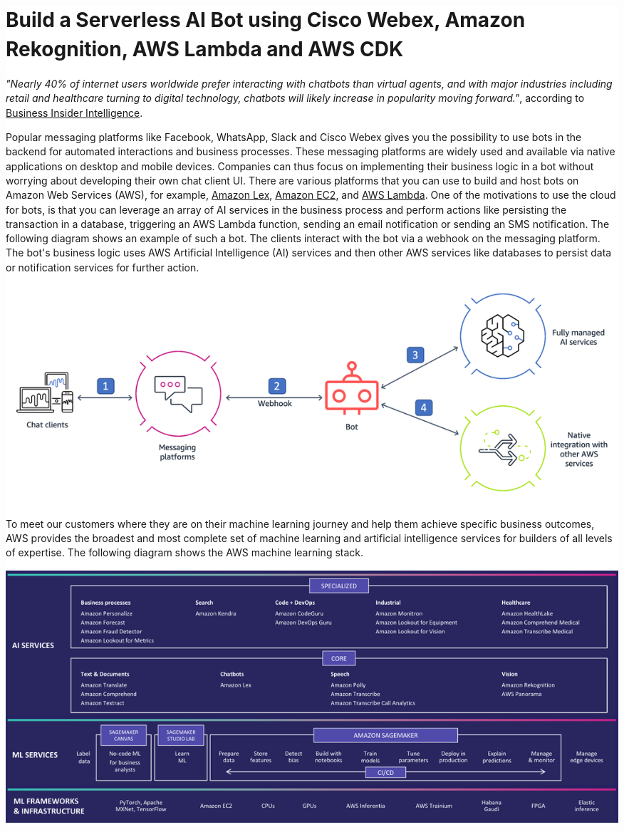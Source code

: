 # Build a Serverless AI Bot using Cisco Webex, Amazon Rekognition, AWS Lambda and AWS CDK

*"Nearly 40% of internet users worldwide prefer interacting with chatbots than virtual agents, and with major industries including retail and healthcare turning to digital technology, chatbots will likely increase in popularity moving forward."*, according to [Business Insider Intelligence](https://www.businessinsider.com/chatbot-market-stats-trends). 

Popular messaging platforms like Facebook, WhatsApp, Slack and Cisco Webex gives you the possibility to use bots in the backend for automated interactions and business processes. These messaging platforms are widely used and available via native applications on desktop and mobile devices. Companies can thus focus on implementing their business logic in a bot without worrying about developing their own chat client UI. There are various platforms that you can use to build and host bots on Amazon Web Services (AWS), for example, [Amazon Lex](https://aws.amazon.com/lex), [Amazon EC2](https://aws.amazon.com/ec2), and [AWS Lambda](https://aws.amazon.com/lambda). One of the motivations to use the cloud for bots, is that you can leverage an array of AI services in the business process and perform actions like persisting the transaction in a database, triggering an AWS Lambda function, sending an email notification or sending an SMS notification. The following diagram shows an example of such a bot. The clients interact with the bot via a webhook on the messaging platform. The bot's business logic uses AWS Artificial Intelligence (AI) services and then other AWS services like databases to persist data or notification services for further action.

![Architecture](./images/01_architecture.png)

To meet our customers where they are on their machine learning journey and help them achieve specific business outcomes, AWS provides the broadest and most complete set of machine learning and artificial intelligence services for builders of all levels of expertise. The following diagram shows the AWS machine learning stack.

![02_ML_Stack](./images/02_ML_Stack.png)